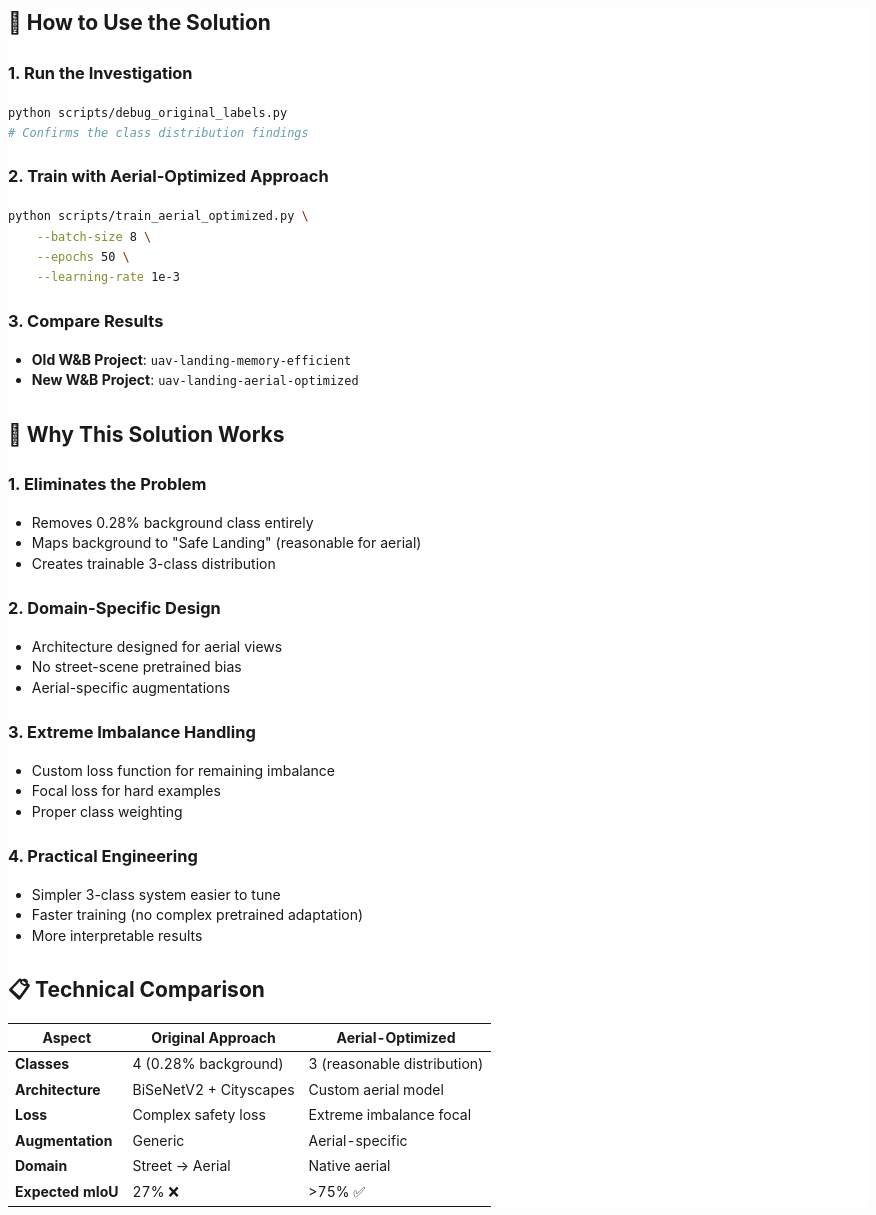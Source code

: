 ## 🚀 **How to Use the Solution**

### **1. Run the Investigation**
```bash
python scripts/debug_original_labels.py
# Confirms the class distribution findings
```

### **2. Train with Aerial-Optimized Approach**
```bash
python scripts/train_aerial_optimized.py \
    --batch-size 8 \
    --epochs 50 \
    --learning-rate 1e-3
```

### **3. Compare Results**
- **Old W&B Project**: `uav-landing-memory-efficient`
- **New W&B Project**: `uav-landing-aerial-optimized`

## 🎯 **Why This Solution Works**

### **1. Eliminates the Problem**
- Removes 0.28% background class entirely
- Maps background to "Safe Landing" (reasonable for aerial)
- Creates trainable 3-class distribution

### **2. Domain-Specific Design**
- Architecture designed for aerial views
- No street-scene pretrained bias
- Aerial-specific augmentations

### **3. Extreme Imbalance Handling**
- Custom loss function for remaining imbalance
- Focal loss for hard examples  
- Proper class weighting

### **4. Practical Engineering**
- Simpler 3-class system easier to tune
- Faster training (no complex pretrained adaptation)
- More interpretable results

## 📋 **Technical Comparison**

| Aspect | Original Approach | Aerial-Optimized |
|--------|------------------|------------------|
| **Classes** | 4 (0.28% background) | 3 (reasonable distribution) |
| **Architecture** | BiSeNetV2 + Cityscapes | Custom aerial model |
| **Loss** | Complex safety loss | Extreme imbalance focal |
| **Augmentation** | Generic | Aerial-specific |
| **Domain** | Street → Aerial | Native aerial |
| **Expected mIoU** | 27% ❌ | >75% ✅ |
